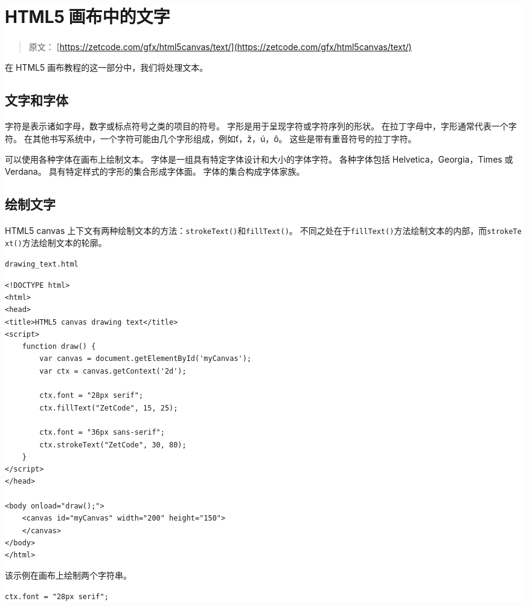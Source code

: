 # HTML5 画布中的文字

> 原文： [https://zetcode.com/gfx/html5canvas/text/](https://zetcode.com/gfx/html5canvas/text/)

在 HTML5 画布教程的这一部分中，我们将处理文本。

## 文字和字体

字符是表示诸如字母，数字或标点符号之类的项目的符号。 字形是用于呈现字符或字符序列的形状。 在拉丁字母中，字形通常代表一个字符。 在其他书写系统中，一个字符可能由几个字形组成，例如ť，ž，ú，ô。 这些是带有重音符号的拉丁字符。

可以使用各种字体在画布上绘制文本。 字体是一组具有特定字体设计和大小的字体字符。 各种字体包括 Helvetica，Georgia，Times 或 Verdana。 具有特定样式的字形的集合形成字体面。 字体的集合构成字体家族。

## 绘制文字

HTML5 canvas 上下文有两种绘制文本的方法：`strokeText()`和`fillText()`。 不同之处在于`fillText()`方法绘制文本的内部，而`strokeText()`方法绘制文本的轮廓。

`drawing_text.html`

```
<!DOCTYPE html>
<html>
<head>
<title>HTML5 canvas drawing text</title>
<script>
    function draw() {
        var canvas = document.getElementById('myCanvas');
        var ctx = canvas.getContext('2d');

        ctx.font = "28px serif";
        ctx.fillText("ZetCode", 15, 25);

        ctx.font = "36px sans-serif";
        ctx.strokeText("ZetCode", 30, 80);
    }      
</script>
</head>

<body onload="draw();">
    <canvas id="myCanvas" width="200" height="150">     
    </canvas>
</body>
</html> 

```

该示例在画布上绘制两个字符串。

```
ctx.font = "28px serif";

```
